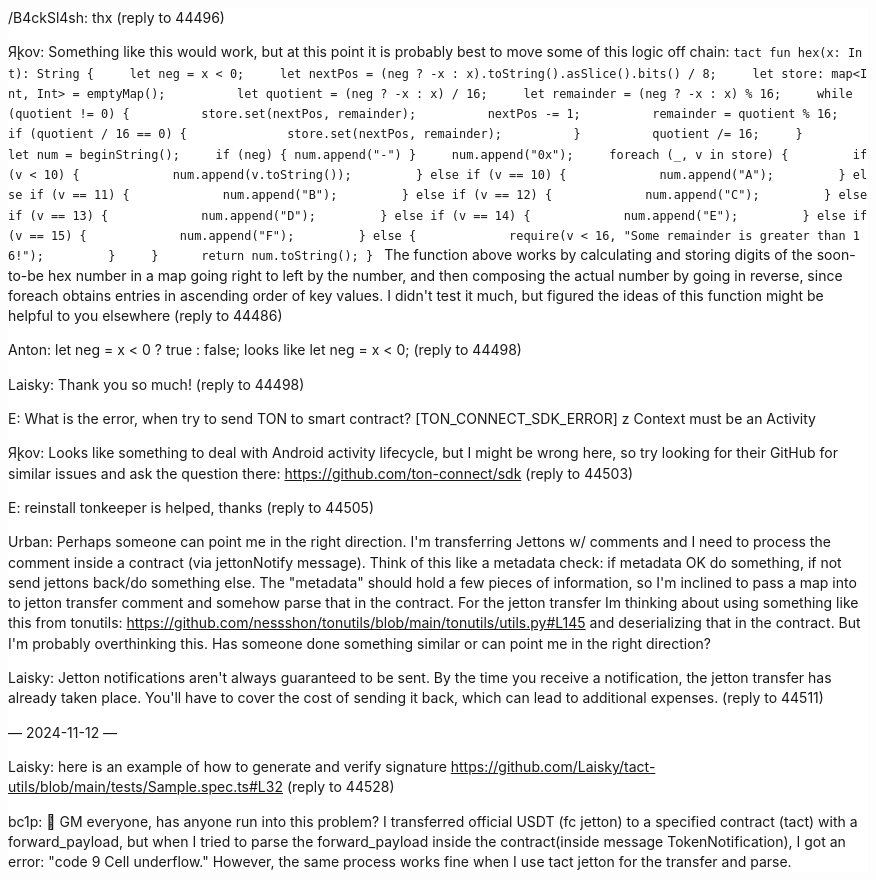 /B4ckSl4sh\: thx (reply to 44496)

Я̨kov: Something like this would work, but at this point it is probably best to move some of this logic off chain:  ```tact fun hex(x: Int): String {     let neg = x < 0;     let nextPos = (neg ? -x : x).toString().asSlice().bits() / 8;     let store: map<Int, Int> = emptyMap();          let quotient = (neg ? -x : x) / 16;     let remainder = (neg ? -x : x) % 16;     while (quotient != 0) {          store.set(nextPos, remainder);          nextPos -= 1;          remainder = quotient % 16;          if (quotient / 16 == 0) {              store.set(nextPos, remainder);          }          quotient /= 16;     }           let num = beginString();     if (neg) { num.append("-") }     num.append("0x");     foreach (_, v in store) {         if (v < 10) {             num.append(v.toString());         } else if (v == 10) {             num.append("A");         } else if (v == 11) {             num.append("B");         } else if (v == 12) {             num.append("C");         } else if (v == 13) {             num.append("D");         } else if (v == 14) {             num.append("E");         } else if (v == 15) {             num.append("F");         } else {             require(v < 16, "Some remainder is greater than 16!");         }     }      return num.toString(); } ```  The function above works by calculating and storing digits of the soon-to-be hex number in a map going right to left by the number, and then composing the actual number by going in reverse, since foreach obtains entries in ascending order of key values. I didn't test it much, but figured the ideas of this function might be helpful to you elsewhere (reply to 44486)

Anton: let neg = x < 0 ? true : false;  looks like   let neg = x < 0; (reply to 44498)

Laisky: Thank you so much! (reply to 44498)

E: What is the error, when try to send TON to smart contract?  [TON_CONNECT_SDK_ERROR] z Context must be an Activity

Я̨kov: Looks like something to deal with Android activity lifecycle, but I might be wrong here, so try looking for their GitHub for similar issues and ask the question there:  https://github.com/ton-connect/sdk (reply to 44503)

E: reinstall tonkeeper is helped, thanks (reply to 44505)

Urban: Perhaps someone can point me in the right direction. I'm transferring Jettons w/ comments and I need to process the comment inside a contract (via jettonNotify message). Think of this like a metadata check: if metadata OK do something, if not send jettons back/do something else. The "metadata" should hold a few pieces of information, so I'm inclined to pass a map into to jetton transfer comment and somehow parse that in the contract. For the jetton transfer Im thinking about using something like this from tonutils: https://github.com/nessshon/tonutils/blob/main/tonutils/utils.py#L145 and deserializing that in the contract. But I'm probably overthinking this. Has someone done something similar or can point me in the right direction?

Laisky: Jetton notifications aren't always guaranteed to be sent. By the time you receive a notification, the jetton transfer has already taken place. You'll have to cover the cost of sending it back, which can lead to additional expenses. (reply to 44511)

— 2024-11-12 —

Laisky: here is an example of how to generate and verify signature https://github.com/Laisky/tact-utils/blob/main/tests/Sample.spec.ts#L32 (reply to 44528)

bc1p: 🫡 GM everyone, has anyone run into this problem?  I transferred official USDT (fc jetton) to a specified contract (tact) with a forward_payload, but when I tried to parse the forward_payload inside the contract(inside message TokenNotification), I got an error: "code 9 Cell underflow." However, the same process works fine when I use tact jetton for the transfer and parse.
